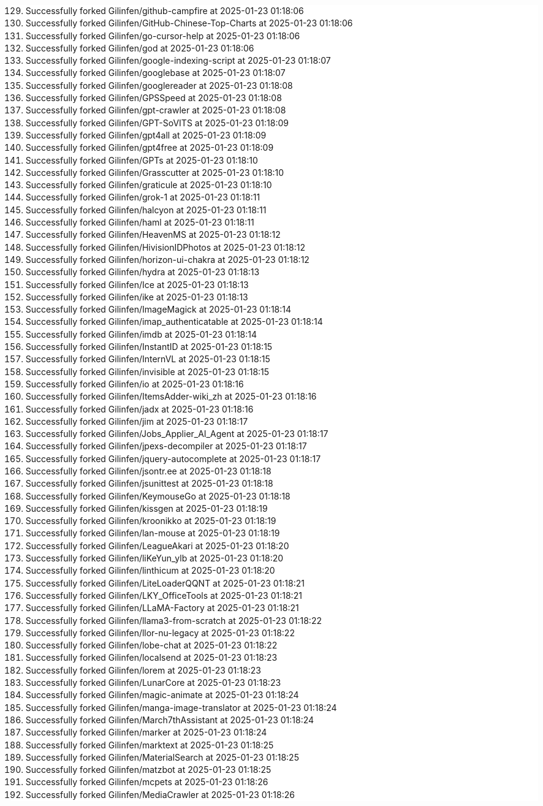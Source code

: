 129. Successfully forked Gilinfen/github-campfire at 2025-01-23 01:18:06
130. Successfully forked Gilinfen/GitHub-Chinese-Top-Charts at 2025-01-23 01:18:06
131. Successfully forked Gilinfen/go-cursor-help at 2025-01-23 01:18:06
132. Successfully forked Gilinfen/god at 2025-01-23 01:18:06
133. Successfully forked Gilinfen/google-indexing-script at 2025-01-23 01:18:07
134. Successfully forked Gilinfen/googlebase at 2025-01-23 01:18:07
135. Successfully forked Gilinfen/googlereader at 2025-01-23 01:18:08
136. Successfully forked Gilinfen/GPSSpeed at 2025-01-23 01:18:08
137. Successfully forked Gilinfen/gpt-crawler at 2025-01-23 01:18:08
138. Successfully forked Gilinfen/GPT-SoVITS at 2025-01-23 01:18:09
139. Successfully forked Gilinfen/gpt4all at 2025-01-23 01:18:09
140. Successfully forked Gilinfen/gpt4free at 2025-01-23 01:18:09
141. Successfully forked Gilinfen/GPTs at 2025-01-23 01:18:10
142. Successfully forked Gilinfen/Grasscutter at 2025-01-23 01:18:10
143. Successfully forked Gilinfen/graticule at 2025-01-23 01:18:10
144. Successfully forked Gilinfen/grok-1 at 2025-01-23 01:18:11
145. Successfully forked Gilinfen/halcyon at 2025-01-23 01:18:11
146. Successfully forked Gilinfen/haml at 2025-01-23 01:18:11
147. Successfully forked Gilinfen/HeavenMS at 2025-01-23 01:18:12
148. Successfully forked Gilinfen/HivisionIDPhotos at 2025-01-23 01:18:12
149. Successfully forked Gilinfen/horizon-ui-chakra at 2025-01-23 01:18:12
150. Successfully forked Gilinfen/hydra at 2025-01-23 01:18:13
151. Successfully forked Gilinfen/Ice at 2025-01-23 01:18:13
152. Successfully forked Gilinfen/ike at 2025-01-23 01:18:13
153. Successfully forked Gilinfen/ImageMagick at 2025-01-23 01:18:14
154. Successfully forked Gilinfen/imap_authenticatable at 2025-01-23 01:18:14
155. Successfully forked Gilinfen/imdb at 2025-01-23 01:18:14
156. Successfully forked Gilinfen/InstantID at 2025-01-23 01:18:15
157. Successfully forked Gilinfen/InternVL at 2025-01-23 01:18:15
158. Successfully forked Gilinfen/invisible at 2025-01-23 01:18:15
159. Successfully forked Gilinfen/io at 2025-01-23 01:18:16
160. Successfully forked Gilinfen/ItemsAdder-wiki_zh at 2025-01-23 01:18:16
161. Successfully forked Gilinfen/jadx at 2025-01-23 01:18:16
162. Successfully forked Gilinfen/jim at 2025-01-23 01:18:17
163. Successfully forked Gilinfen/Jobs_Applier_AI_Agent at 2025-01-23 01:18:17
164. Successfully forked Gilinfen/jpexs-decompiler at 2025-01-23 01:18:17
165. Successfully forked Gilinfen/jquery-autocomplete at 2025-01-23 01:18:17
166. Successfully forked Gilinfen/jsontr.ee at 2025-01-23 01:18:18
167. Successfully forked Gilinfen/jsunittest at 2025-01-23 01:18:18
168. Successfully forked Gilinfen/KeymouseGo at 2025-01-23 01:18:18
169. Successfully forked Gilinfen/kissgen at 2025-01-23 01:18:19
170. Successfully forked Gilinfen/kroonikko at 2025-01-23 01:18:19
171. Successfully forked Gilinfen/lan-mouse at 2025-01-23 01:18:19
172. Successfully forked Gilinfen/LeagueAkari at 2025-01-23 01:18:20
173. Successfully forked Gilinfen/liKeYun_ylb at 2025-01-23 01:18:20
174. Successfully forked Gilinfen/linthicum at 2025-01-23 01:18:20
175. Successfully forked Gilinfen/LiteLoaderQQNT at 2025-01-23 01:18:21
176. Successfully forked Gilinfen/LKY_OfficeTools at 2025-01-23 01:18:21
177. Successfully forked Gilinfen/LLaMA-Factory at 2025-01-23 01:18:21
178. Successfully forked Gilinfen/llama3-from-scratch at 2025-01-23 01:18:22
179. Successfully forked Gilinfen/llor-nu-legacy at 2025-01-23 01:18:22
180. Successfully forked Gilinfen/lobe-chat at 2025-01-23 01:18:22
181. Successfully forked Gilinfen/localsend at 2025-01-23 01:18:23
182. Successfully forked Gilinfen/lorem at 2025-01-23 01:18:23
183. Successfully forked Gilinfen/LunarCore at 2025-01-23 01:18:23
184. Successfully forked Gilinfen/magic-animate at 2025-01-23 01:18:24
185. Successfully forked Gilinfen/manga-image-translator at 2025-01-23 01:18:24
186. Successfully forked Gilinfen/March7thAssistant at 2025-01-23 01:18:24
187. Successfully forked Gilinfen/marker at 2025-01-23 01:18:24
188. Successfully forked Gilinfen/marktext at 2025-01-23 01:18:25
189. Successfully forked Gilinfen/MaterialSearch at 2025-01-23 01:18:25
190. Successfully forked Gilinfen/matzbot at 2025-01-23 01:18:25
191. Successfully forked Gilinfen/mcpets at 2025-01-23 01:18:26
192. Successfully forked Gilinfen/MediaCrawler at 2025-01-23 01:18:26